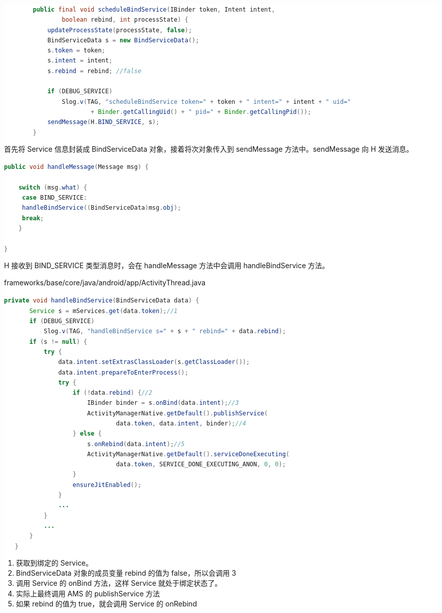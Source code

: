 ```java
        public final void scheduleBindService(IBinder token, Intent intent,
                boolean rebind, int processState) {
            updateProcessState(processState, false);
            BindServiceData s = new BindServiceData();
            s.token = token;
            s.intent = intent;
            s.rebind = rebind; //false

            if (DEBUG_SERVICE)
                Slog.v(TAG, "scheduleBindService token=" + token + " intent=" + intent + " uid="
                        + Binder.getCallingUid() + " pid=" + Binder.getCallingPid());
            sendMessage(H.BIND_SERVICE, s);
        }
```

首先将 Service 信息封装成 BindServiceData 对象，接着将次对象传入到 sendMessage 方法中。sendMessage 向 H 发送消息。

```java
public void handleMessage(Message msg) {

    switch (msg.what) {
     case BIND_SERVICE:
     handleBindService((BindServiceData)msg.obj);
     break;
    }

}
```

H 接收到 BIND_SERVICE 类型消息时，会在 handleMessage 方法中会调用 handleBindService 方法。

frameworks/base/core/java/android/app/ActivityThread.java

```java
private void handleBindService(BindServiceData data) {
       Service s = mServices.get(data.token);//1
       if (DEBUG_SERVICE)
           Slog.v(TAG, "handleBindService s=" + s + " rebind=" + data.rebind);
       if (s != null) {
           try {
               data.intent.setExtrasClassLoader(s.getClassLoader());
               data.intent.prepareToEnterProcess();
               try {
                   if (!data.rebind) {//2
                       IBinder binder = s.onBind(data.intent);//3
                       ActivityManagerNative.getDefault().publishService(
                               data.token, data.intent, binder);//4
                   } else {
                       s.onRebind(data.intent);//5
                       ActivityManagerNative.getDefault().serviceDoneExecuting(
                               data.token, SERVICE_DONE_EXECUTING_ANON, 0, 0);
                   }
                   ensureJitEnabled();
               } 
               ...
           } 
           ...
       }
   }
```
1. 获取到绑定的 Service。
2. BindServiceData 对象的成员变量 rebind 的值为 false，所以会调用 3
3. 调用 Service 的 onBind 方法，这样 Service 就处于绑定状态了。
4. 实际上最终调用 AMS 的 publishService 方法
5. 如果 rebind 的值为 true，就会调用 Service 的 onRebind 
